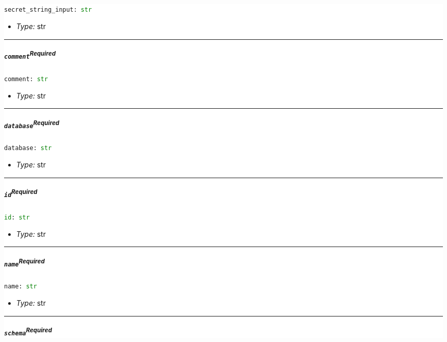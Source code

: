 ```python
secret_string_input: str
```

- *Type:* str

---

##### `comment`<sup>Required</sup> <a name="comment" id="@cdktf/provider-snowflake.secretWithGenericString.SecretWithGenericString.property.comment"></a>

```python
comment: str
```

- *Type:* str

---

##### `database`<sup>Required</sup> <a name="database" id="@cdktf/provider-snowflake.secretWithGenericString.SecretWithGenericString.property.database"></a>

```python
database: str
```

- *Type:* str

---

##### `id`<sup>Required</sup> <a name="id" id="@cdktf/provider-snowflake.secretWithGenericString.SecretWithGenericString.property.id"></a>

```python
id: str
```

- *Type:* str

---

##### `name`<sup>Required</sup> <a name="name" id="@cdktf/provider-snowflake.secretWithGenericString.SecretWithGenericString.property.name"></a>

```python
name: str
```

- *Type:* str

---

##### `schema`<sup>Required</sup> <a name="schema" id="@cdktf/provider-snowflake.secretWithGenericString.SecretWithGenericString.property.schema"></a>
